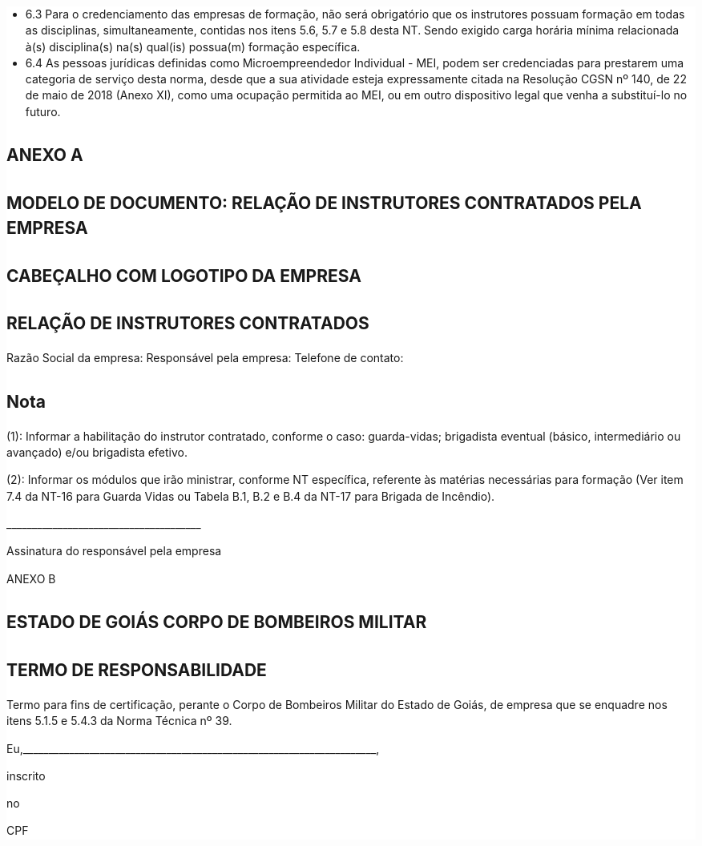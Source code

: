- 6.3 Para o credenciamento das empresas de formação, não será obrigatório que os instrutores possuam formação em todas as disciplinas, simultaneamente, contidas nos itens 5.6, 5.7 e 5.8 desta NT. Sendo exigido carga horária mínima relacionada à(s) disciplina(s) na(s) qual(is) possua(m) formação específica.
- 6.4 As pessoas jurídicas definidas como Microempreendedor Individual - MEI, podem ser credenciadas para prestarem uma categoria de serviço desta norma, desde que a sua atividade esteja expressamente citada na Resolução CGSN nº 140, de 22 de maio de 2018 (Anexo XI), como uma ocupação permitida ao MEI, ou em outro dispositivo legal que venha a substituí-lo no futuro.

## ANEXO A

## MODELO DE DOCUMENTO: RELAÇÃO DE INSTRUTORES CONTRATADOS PELA EMPRESA

## CABEÇALHO COM LOGOTIPO DA EMPRESA

## RELAÇÃO DE INSTRUTORES CONTRATADOS

Razão Social da empresa: Responsável pela empresa: Telefone de contato:

## Nota

(1): Informar a habilitação do instrutor contratado, conforme o caso: guarda-vidas; brigadista eventual (básico, intermediário ou avançado) e/ou brigadista efetivo.

(2): Informar os módulos que irão ministrar, conforme NT específica, referente às matérias necessárias para formação (Ver item 7.4 da NT-16 para Guarda Vidas ou Tabela B.1, B.2 e B.4 da NT-17 para Brigada de Incêndio).

\_\_\_\_\_\_\_\_\_\_\_\_\_\_\_\_\_\_\_\_\_\_\_\_\_\_\_\_\_\_\_\_\_\_\_\_\_\_

Assinatura do responsável pela empresa

ANEXO B



## ESTADO DE GOIÁS CORPO DE BOMBEIROS MILITAR

## TERMO DE RESPONSABILIDADE

Termo para fins de certificação, perante o Corpo de Bombeiros Militar do Estado de Goiás, de empresa que se enquadre nos itens 5.1.5 e 5.4.3 da Norma Técnica nº 39.

Eu,\_\_\_\_\_\_\_\_\_\_\_\_\_\_\_\_\_\_\_\_\_\_\_\_\_\_\_\_\_\_\_\_\_\_\_\_\_\_\_\_\_\_\_\_\_\_\_\_\_\_\_\_\_\_\_\_\_\_\_\_\_\_\_\_\_\_\_\_\_,

inscrito

no

CPF

